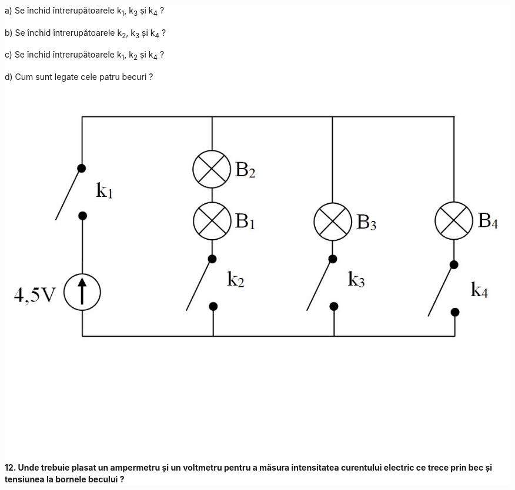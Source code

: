 
a)	Se închid întrerupătoarele k<sub>1</sub>, k<sub>3</sub> și k<sub>4</sub> ?

b)	Se închid întrerupătoarele k<sub>2</sub>, k<sub>3</sub> și k<sub>4</sub> ?

c)	Se închid întrerupătoarele k<sub>1</sub>, k<sub>2</sub> și k<sub>4</sub> ?

d)	Cum sunt legate cele patru becuri ?




<Img className="img-responsive5" src="fizica/clasa6/capitolul5/5_12_Poza5_SchemaCircuit_Exercitiul11.jpg" width="1000" height="461" />



<br></br>
<br></br>




<br></br>



**12. Unde trebuie plasat un ampermetru și un voltmetru pentru a măsura intensitatea curentului electric ce trece prin bec și tensiunea la bornele becului ?**


